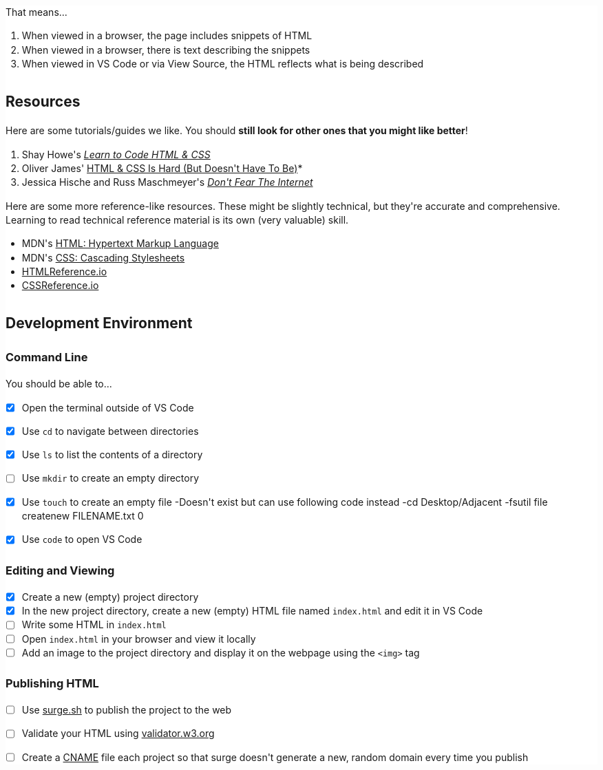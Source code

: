That means...

1. When viewed in a browser, the page includes snippets of HTML
1. When viewed in a browser, there is text describing the snippets
1. When viewed in VS Code or via View Source, the HTML reflects what is being described

## Resources

Here are some tutorials/guides we like. You should **still look for other ones that you might like better**!

1. Shay Howe's *[Learn to Code HTML & CSS][url-howe-tutorial]*
1. Oliver James' [HTML & CSS Is Hard (But Doesn't Have To Be)][url-css-hard-tutorial]*
1. Jessica Hische and Russ Maschmeyer's *[Don't Fear The Internet][url-hische-tutorial]*

Here are some more reference-like resources. These might be slightly technical, but they're accurate and comprehensive. Learning to read technical reference material is its own (very valuable) skill.

- MDN's [HTML: Hypertext Markup Language][mdn-html]
- MDN's [CSS: Cascading Stylesheets][mdn-css]
- [HTMLReference.io][url-htmlreference]
- [CSSReference.io][url-cssreference]

## Development Environment

### Command Line

You should be able to...

- [X] Open the terminal outside of VS Code
- [X] Use `cd` to navigate between directories
- [X] Use `ls` to list the contents of a directory
- [ ] Use `mkdir` to create an empty directory
- [X] Use `touch` to create an empty file
      -Doesn't exist but can use following code instead
      -cd  Desktop/Adjacent 
      -fsutil file createnew FILENAME.txt 0

- [X] Use `code` to open VS Code

### Editing and Viewing

- [X] Create a new (empty) project directory
- [X] In the new project directory, create a new (empty) HTML file named `index.html` and edit it in VS Code
- [ ] Write some HTML in `index.html`
- [ ] Open `index.html` in your browser and view it locally
- [ ] Add an image to the project directory and display it on the webpage using the `<img>` tag

### Publishing HTML

- [ ] Use [surge.sh][url-surge-sh] to publish the project to the web
- [ ] Validate your HTML using [validator.w3.org][url-w3-validator]
- [ ] Create a [CNAME][url-surge-sh-remember-domain] file each project so that surge doesn't generate a new, random domain every time you publish


[url-howe-tutorial]: https://learn.shayhowe.com/
[url-css-hard-tutorial]: https://www.internetingishard.com/html-and-css/
[url-hische-tutorial]: http://www.dontfeartheinternet.com/
[mdn-html]: https://developer.mozilla.org/en-US/docs/Web/HTML
[mdn-css]: https://developer.mozilla.org/en-US/docs/Web/CSS
[url-htmlreference]: https://htmlreference.io/
[url-cssreference]: https://cssreference.io/
[url-surge-sh]: http://surge.sh/
[url-surge-sh-remember-domain]: http://surge.sh/help/remembering-a-domain
[url-w3-validator]: https://validator.w3.org/